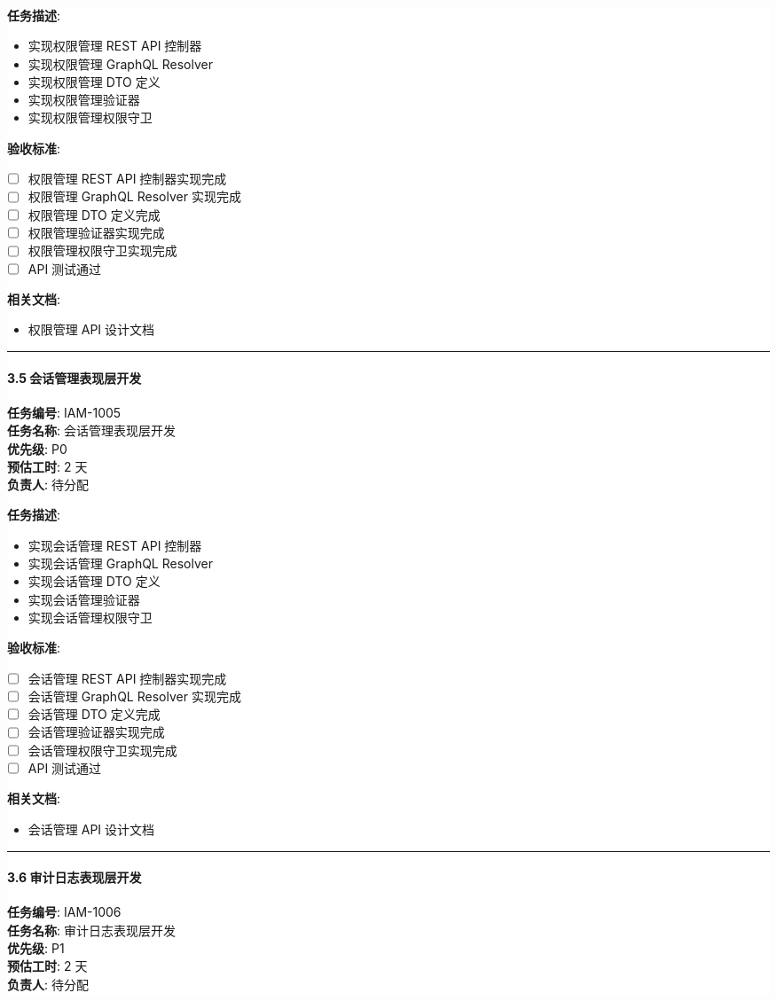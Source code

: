 **任务描述**:

- 实现权限管理 REST API 控制器
- 实现权限管理 GraphQL Resolver
- 实现权限管理 DTO 定义
- 实现权限管理验证器
- 实现权限管理权限守卫

**验收标准**:

- [ ] 权限管理 REST API 控制器实现完成
- [ ] 权限管理 GraphQL Resolver 实现完成
- [ ] 权限管理 DTO 定义完成
- [ ] 权限管理验证器实现完成
- [ ] 权限管理权限守卫实现完成
- [ ] API 测试通过

**相关文档**:

- 权限管理 API 设计文档

---

#### 3.5 会话管理表现层开发

**任务编号**: IAM-1005  
**任务名称**: 会话管理表现层开发  
**优先级**: P0  
**预估工时**: 2 天  
**负责人**: 待分配

**任务描述**:

- 实现会话管理 REST API 控制器
- 实现会话管理 GraphQL Resolver
- 实现会话管理 DTO 定义
- 实现会话管理验证器
- 实现会话管理权限守卫

**验收标准**:

- [ ] 会话管理 REST API 控制器实现完成
- [ ] 会话管理 GraphQL Resolver 实现完成
- [ ] 会话管理 DTO 定义完成
- [ ] 会话管理验证器实现完成
- [ ] 会话管理权限守卫实现完成
- [ ] API 测试通过

**相关文档**:

- 会话管理 API 设计文档

---

#### 3.6 审计日志表现层开发

**任务编号**: IAM-1006  
**任务名称**: 审计日志表现层开发  
**优先级**: P1  
**预估工时**: 2 天  
**负责人**: 待分配
